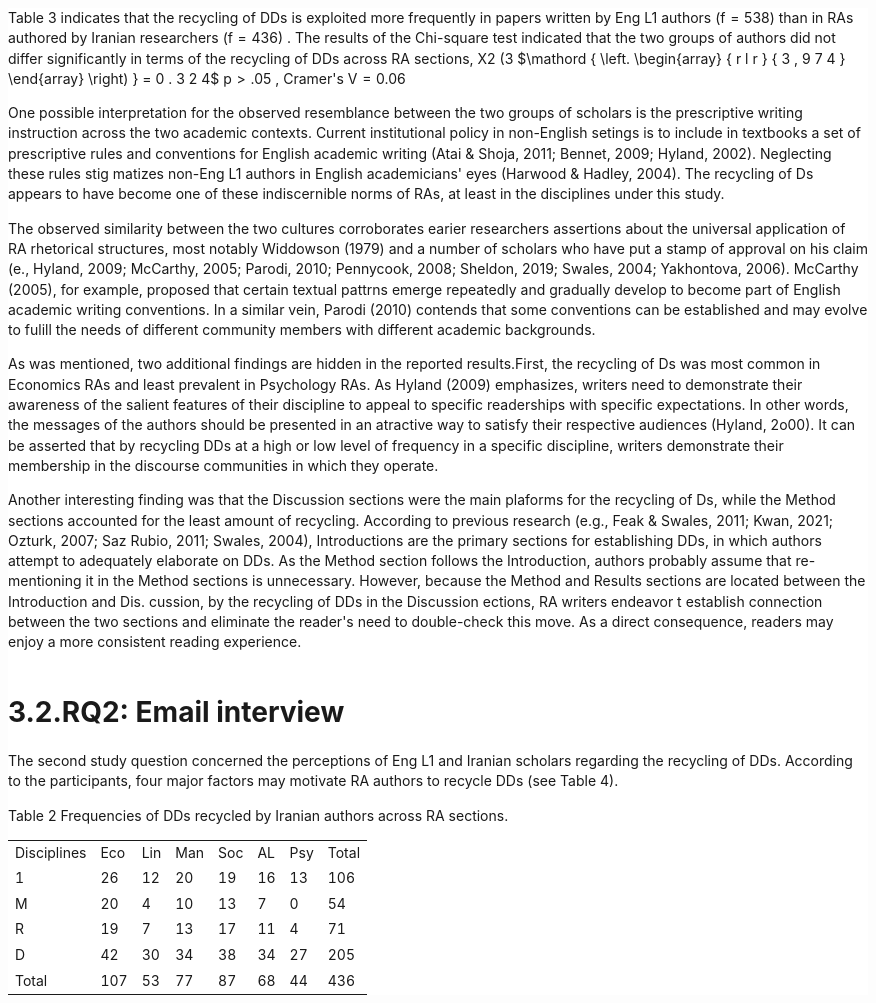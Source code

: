 Table 3 indicates that the recycling of DDs is exploited more frequently in papers written by Eng L1 authors $( \mathrm { f } = 5 3 8 )$ than in RAs authored by Iranian researchers $( \mathrm { f } = 4 3 6 )$ . The results of the Chi-square test indicated that the two groups of authors did not differ significantly in terms of the recycling of DDs across RA sections, X2 (3 $\mathord { \left. \begin{array} { r l r } { 3 , 9 7 4 } \end{array} \right) } = 0 . 3 2 4$ $\mathsf { p } > . 0 5$ , Cramer's $\mathrm { V } = 0 . 0 6$

One possible interpretation for the observed resemblance between the two groups of scholars is the prescriptive writing instruction across the two academic contexts. Current institutional policy in non-English setings is to include in textbooks a set of prescriptive rules and conventions for English academic writing (Atai & Shoja, 2011; Bennet, 2009; Hyland, 2002). Neglecting these rules stig matizes non-Eng L1 authors in English academicians' eyes (Harwood & Hadley, 2004). The recycling of Ds appears to have become one of these indiscernible norms of RAs, at least in the disciplines under this study.

The observed similarity between the two cultures corroborates earier researchers assertions about the universal application of RA rhetorical structures, most notably Widdowson (1979) and a number of scholars who have put a stamp of approval on his claim (e., Hyland, 2009; McCarthy, 2005; Parodi, 2010; Pennycook, 2008; Sheldon, 2019; Swales, 2004; Yakhontova, 2006). McCarthy (2005), for example, proposed that certain textual pattrns emerge repeatedly and gradually develop to become part of English academic writing conventions. In a similar vein, Parodi (2010) contends that some conventions can be established and may evolve to fulill the needs of different community members with different academic backgrounds.

As was mentioned, two additional findings are hidden in the reported results.First, the recycling of Ds was most common in Economics RAs and least prevalent in Psychology RAs. As Hyland (2009) emphasizes, writers need to demonstrate their awareness of the salient features of their discipline to appeal to specific readerships with specific expectations. In other words, the messages of the authors should be presented in an atractive way to satisfy their respective audiences (Hyland, 2o00). It can be asserted that by recycling DDs at a high or low level of frequency in a specific discipline, writers demonstrate their membership in the discourse communities in which they operate.

Another interesting finding was that the Discussion sections were the main plaforms for the recycling of Ds, while the Method sections accounted for the least amount of recycling. According to previous research (e.g., Feak & Swales, 2011; Kwan, 2021; Ozturk, 2007; Saz Rubio, 2011; Swales, 2004), Introductions are the primary sections for establishing DDs, in which authors attempt to adequately elaborate on DDs. As the Method section follows the Introduction, authors probably assume that re-mentioning it in the Method sections is unnecessary. However, because the Method and Results sections are located between the Introduction and Dis. cussion, by the recycling of DDs in the Discussion ections, RA writers endeavor t establish connection between the two sections and eliminate the reader's need to double-check this move. As a direct consequence, readers may enjoy a more consistent reading experience.

# 3.2.RQ2: Email interview

The second study question concerned the perceptions of Eng L1 and Iranian scholars regarding the recycling of DDs. According to the participants, four major factors may motivate RA authors to recycle DDs (see Table 4).

Table 2 Frequencies of DDs recycled by Iranian authors across RA sections.   

<html><body><table><tr><td>Disciplines</td><td>Eco</td><td>Lin</td><td>Man</td><td>Soc</td><td>AL</td><td>Psy</td><td>Total</td></tr><tr><td>1</td><td>26</td><td>12</td><td>20</td><td>19</td><td>16</td><td>13</td><td>106</td></tr><tr><td>M</td><td>20</td><td>4</td><td>10</td><td>13</td><td>7</td><td>0</td><td>54</td></tr><tr><td>R</td><td>19</td><td>7</td><td>13</td><td>17</td><td>11</td><td>4</td><td>71</td></tr><tr><td>D</td><td>42</td><td>30</td><td>34</td><td>38</td><td>34</td><td>27</td><td>205</td></tr><tr><td>Total</td><td>107</td><td>53</td><td>77</td><td>87</td><td>68</td><td>44</td><td>436</td></tr></table></body></html>
